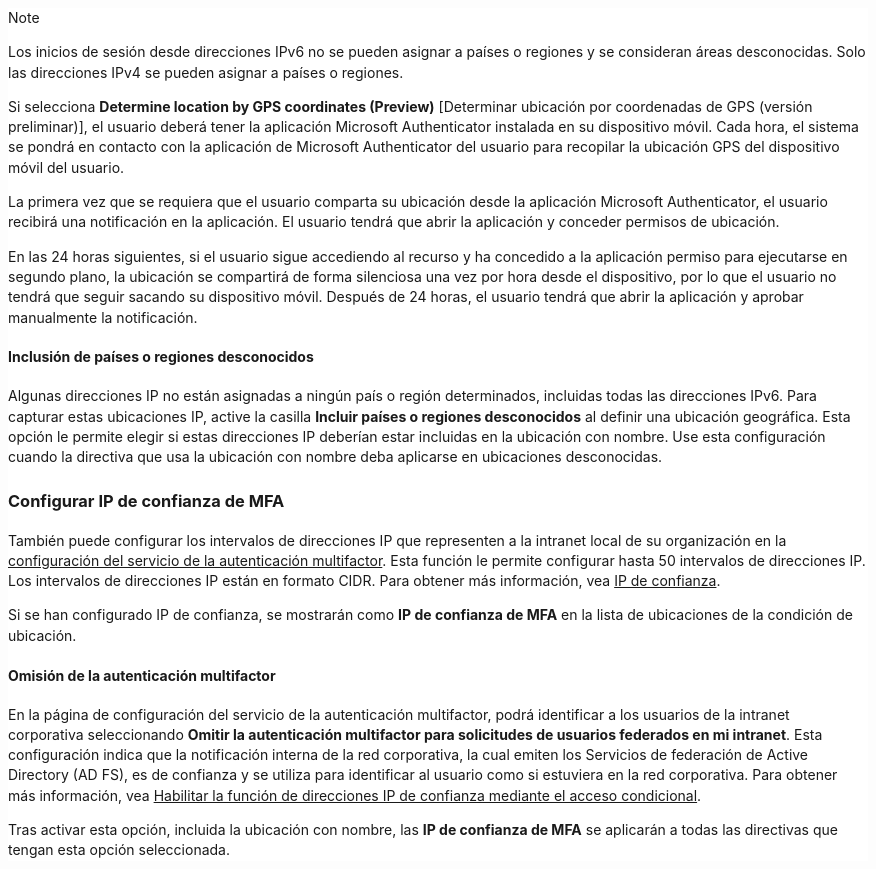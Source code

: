 > [!NOTE]
> Los inicios de sesión desde direcciones IPv6 no se pueden asignar a países o regiones y se consideran áreas desconocidas. Solo las direcciones IPv4 se pueden asignar a países o regiones.

Si selecciona **Determine location by GPS coordinates (Preview)** [Determinar ubicación por coordenadas de GPS (versión preliminar)], el usuario deberá tener la aplicación Microsoft Authenticator instalada en su dispositivo móvil. Cada hora, el sistema se pondrá en contacto con la aplicación de Microsoft Authenticator del usuario para recopilar la ubicación GPS del dispositivo móvil del usuario.

La primera vez que se requiera que el usuario comparta su ubicación desde la aplicación Microsoft Authenticator, el usuario recibirá una notificación en la aplicación. El usuario tendrá que abrir la aplicación y conceder permisos de ubicación. 

En las 24 horas siguientes, si el usuario sigue accediendo al recurso y ha concedido a la aplicación permiso para ejecutarse en segundo plano, la ubicación se compartirá de forma silenciosa una vez por hora desde el dispositivo, por lo que el usuario no tendrá que seguir sacando su dispositivo móvil. Después de 24 horas, el usuario tendrá que abrir la aplicación y aprobar manualmente la notificación.

#### <a name="include-unknown-countriesregions"></a>Inclusión de países o regiones desconocidos

Algunas direcciones IP no están asignadas a ningún país o región determinados, incluidas todas las direcciones IPv6. Para capturar estas ubicaciones IP, active la casilla **Incluir países o regiones desconocidos** al definir una ubicación geográfica. Esta opción le permite elegir si estas direcciones IP deberían estar incluidas en la ubicación con nombre. Use esta configuración cuando la directiva que usa la ubicación con nombre deba aplicarse en ubicaciones desconocidas.

### <a name="configure-mfa-trusted-ips"></a>Configurar IP de confianza de MFA

También puede configurar los intervalos de direcciones IP que representen a la intranet local de su organización en la [configuración del servicio de la autenticación multifactor](https://account.activedirectory.windowsazure.com/usermanagement/mfasettings.aspx). Esta función le permite configurar hasta 50 intervalos de direcciones IP. Los intervalos de direcciones IP están en formato CIDR. Para obtener más información, vea [IP de confianza](../authentication/howto-mfa-mfasettings.md#trusted-ips).  

Si se han configurado IP de confianza, se mostrarán como **IP de confianza de MFA** en la lista de ubicaciones de la condición de ubicación.

#### <a name="skipping-multi-factor-authentication"></a>Omisión de la autenticación multifactor

En la página de configuración del servicio de la autenticación multifactor, podrá identificar a los usuarios de la intranet corporativa seleccionando **Omitir la autenticación multifactor para solicitudes de usuarios federados en mi intranet**. Esta configuración indica que la notificación interna de la red corporativa, la cual emiten los Servicios de federación de Active Directory (AD FS), es de confianza y se utiliza para identificar al usuario como si estuviera en la red corporativa. Para obtener más información, vea [Habilitar la función de direcciones IP de confianza mediante el acceso condicional](../authentication/howto-mfa-mfasettings.md#enable-the-trusted-ips-feature-by-using-conditional-access).

Tras activar esta opción, incluida la ubicación con nombre, las **IP de confianza de MFA** se aplicarán a todas las directivas que tengan esta opción seleccionada.
